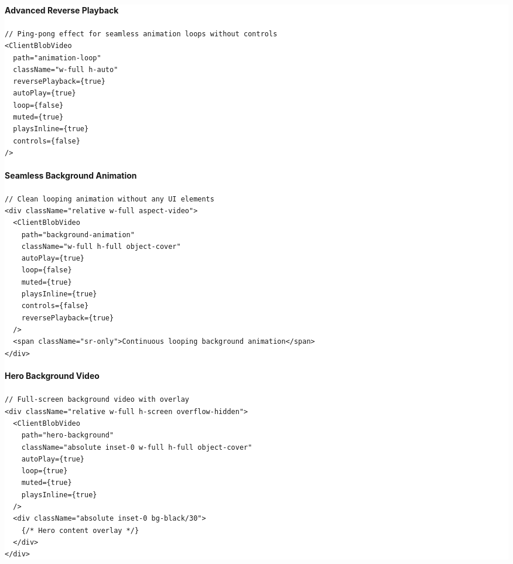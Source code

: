 ```tsx
```

#### **Advanced Reverse Playback**

```tsx
// Ping-pong effect for seamless animation loops without controls
<ClientBlobVideo
  path="animation-loop"
  className="w-full h-auto"
  reversePlayback={true}
  autoPlay={true}
  loop={false}
  muted={true}
  playsInline={true}
  controls={false}
/>
```

#### **Seamless Background Animation**

```tsx
// Clean looping animation without any UI elements
<div className="relative w-full aspect-video">
  <ClientBlobVideo
    path="background-animation"
    className="w-full h-full object-cover"
    autoPlay={true}
    loop={false}
    muted={true}
    playsInline={true}
    controls={false}
    reversePlayback={true}
  />
  <span className="sr-only">Continuous looping background animation</span>
</div>
```

#### **Hero Background Video**

```tsx
// Full-screen background video with overlay
<div className="relative w-full h-screen overflow-hidden">
  <ClientBlobVideo
    path="hero-background"
    className="absolute inset-0 w-full h-full object-cover"
    autoPlay={true}
    loop={true}
    muted={true}
    playsInline={true}
  />
  <div className="absolute inset-0 bg-black/30">
    {/* Hero content overlay */}
  </div>
</div>
```

